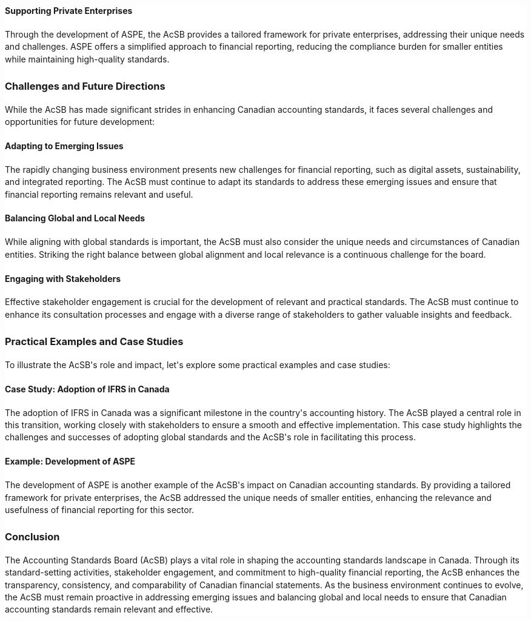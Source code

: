 #### Supporting Private Enterprises

Through the development of ASPE, the AcSB provides a tailored framework for private enterprises, addressing their unique needs and challenges. ASPE offers a simplified approach to financial reporting, reducing the compliance burden for smaller entities while maintaining high-quality standards.

### Challenges and Future Directions

While the AcSB has made significant strides in enhancing Canadian accounting standards, it faces several challenges and opportunities for future development:

#### Adapting to Emerging Issues

The rapidly changing business environment presents new challenges for financial reporting, such as digital assets, sustainability, and integrated reporting. The AcSB must continue to adapt its standards to address these emerging issues and ensure that financial reporting remains relevant and useful.

#### Balancing Global and Local Needs

While aligning with global standards is important, the AcSB must also consider the unique needs and circumstances of Canadian entities. Striking the right balance between global alignment and local relevance is a continuous challenge for the board.

#### Engaging with Stakeholders

Effective stakeholder engagement is crucial for the development of relevant and practical standards. The AcSB must continue to enhance its consultation processes and engage with a diverse range of stakeholders to gather valuable insights and feedback.

### Practical Examples and Case Studies

To illustrate the AcSB's role and impact, let's explore some practical examples and case studies:

#### Case Study: Adoption of IFRS in Canada

The adoption of IFRS in Canada was a significant milestone in the country's accounting history. The AcSB played a central role in this transition, working closely with stakeholders to ensure a smooth and effective implementation. This case study highlights the challenges and successes of adopting global standards and the AcSB's role in facilitating this process.

#### Example: Development of ASPE

The development of ASPE is another example of the AcSB's impact on Canadian accounting standards. By providing a tailored framework for private enterprises, the AcSB addressed the unique needs of smaller entities, enhancing the relevance and usefulness of financial reporting for this sector.

### Conclusion

The Accounting Standards Board (AcSB) plays a vital role in shaping the accounting standards landscape in Canada. Through its standard-setting activities, stakeholder engagement, and commitment to high-quality financial reporting, the AcSB enhances the transparency, consistency, and comparability of Canadian financial statements. As the business environment continues to evolve, the AcSB must remain proactive in addressing emerging issues and balancing global and local needs to ensure that Canadian accounting standards remain relevant and effective.
